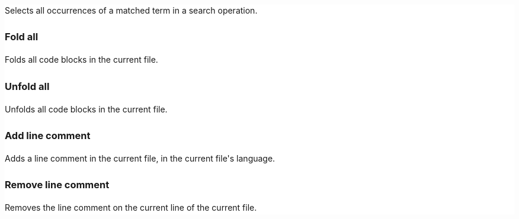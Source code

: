 Selects all occurrences of a matched term in a search operation.

### Fold all

Folds all code blocks in the current file.

### Unfold all

Unfolds all code blocks in the current file.

### Add line comment

Adds a line comment in the current file, in the current file's language.

### Remove line comment

Removes the line comment on the current line of the current file.
